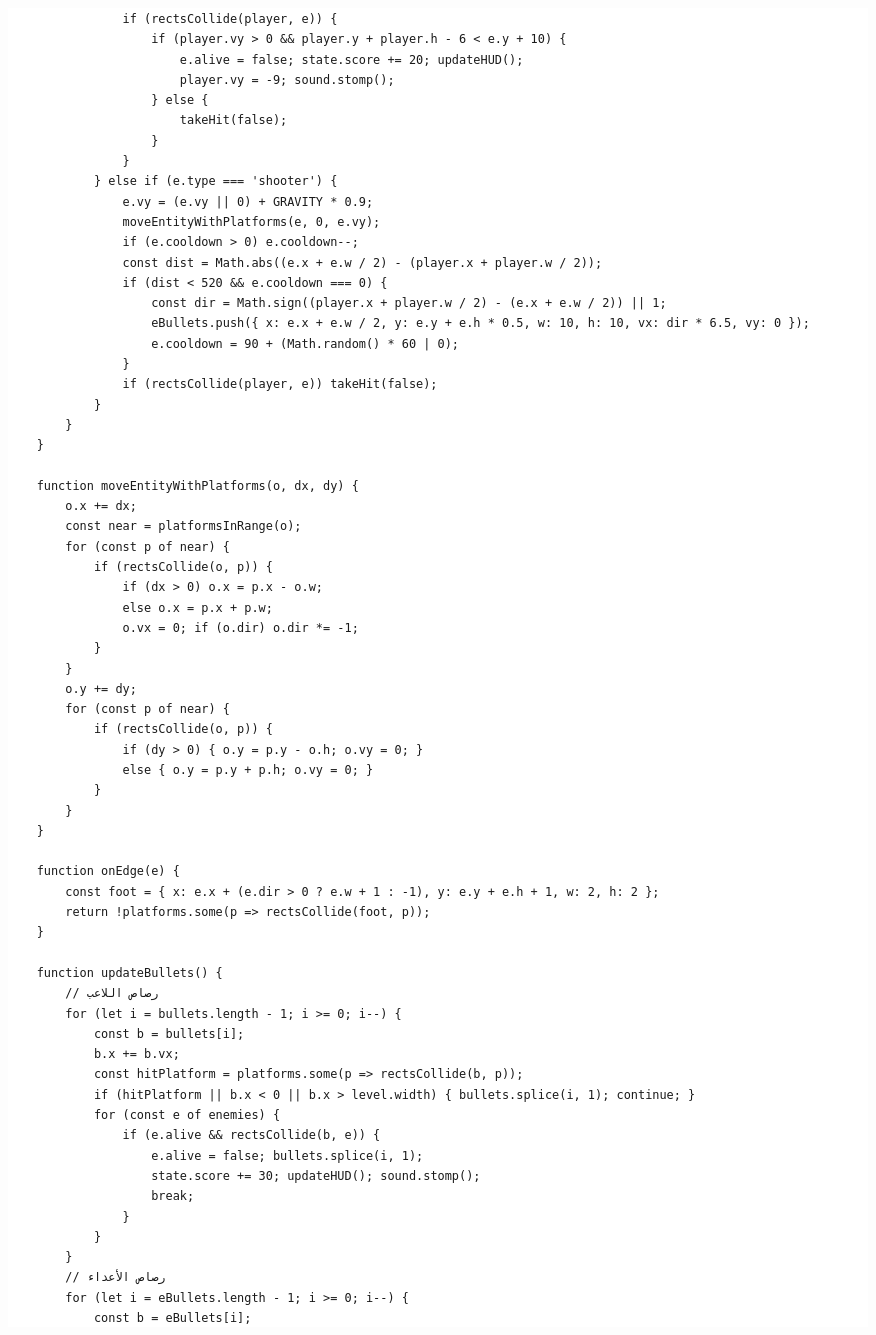                     if (rectsCollide(player, e)) {
                        if (player.vy > 0 && player.y + player.h - 6 < e.y + 10) {
                            e.alive = false; state.score += 20; updateHUD();
                            player.vy = -9; sound.stomp();
                        } else {
                            takeHit(false);
                        }
                    }
                } else if (e.type === 'shooter') {
                    e.vy = (e.vy || 0) + GRAVITY * 0.9;
                    moveEntityWithPlatforms(e, 0, e.vy);
                    if (e.cooldown > 0) e.cooldown--;
                    const dist = Math.abs((e.x + e.w / 2) - (player.x + player.w / 2));
                    if (dist < 520 && e.cooldown === 0) {
                        const dir = Math.sign((player.x + player.w / 2) - (e.x + e.w / 2)) || 1;
                        eBullets.push({ x: e.x + e.w / 2, y: e.y + e.h * 0.5, w: 10, h: 10, vx: dir * 6.5, vy: 0 });
                        e.cooldown = 90 + (Math.random() * 60 | 0);
                    }
                    if (rectsCollide(player, e)) takeHit(false);
                }
            }
        }

        function moveEntityWithPlatforms(o, dx, dy) {
            o.x += dx;
            const near = platformsInRange(o);
            for (const p of near) {
                if (rectsCollide(o, p)) {
                    if (dx > 0) o.x = p.x - o.w;
                    else o.x = p.x + p.w;
                    o.vx = 0; if (o.dir) o.dir *= -1;
                }
            }
            o.y += dy;
            for (const p of near) {
                if (rectsCollide(o, p)) {
                    if (dy > 0) { o.y = p.y - o.h; o.vy = 0; }
                    else { o.y = p.y + p.h; o.vy = 0; }
                }
            }
        }

        function onEdge(e) {
            const foot = { x: e.x + (e.dir > 0 ? e.w + 1 : -1), y: e.y + e.h + 1, w: 2, h: 2 };
            return !platforms.some(p => rectsCollide(foot, p));
        }

        function updateBullets() {
            // رصاص اللاعب
            for (let i = bullets.length - 1; i >= 0; i--) {
                const b = bullets[i];
                b.x += b.vx;
                const hitPlatform = platforms.some(p => rectsCollide(b, p));
                if (hitPlatform || b.x < 0 || b.x > level.width) { bullets.splice(i, 1); continue; }
                for (const e of enemies) {
                    if (e.alive && rectsCollide(b, e)) {
                        e.alive = false; bullets.splice(i, 1);
                        state.score += 30; updateHUD(); sound.stomp();
                        break;
                    }
                }
            }
            // رصاص الأعداء
            for (let i = eBullets.length - 1; i >= 0; i--) {
                const b = eBullets[i];